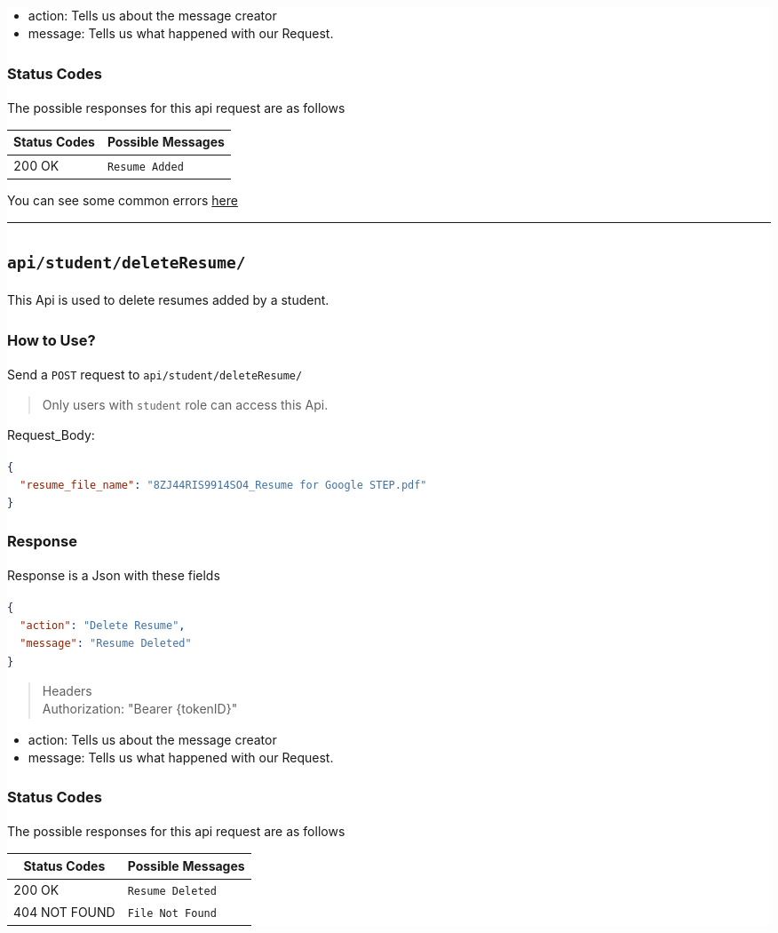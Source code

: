 - action: Tells us about the message creator<Br>
- message: Tells us what happened with our Request.

### Status Codes

The possible responses for this api request are as follows

| Status Codes | Possible Messages |
| ------------ | ----------------- |
| 200 OK       | `Resume Added`    |

You can see some common errors [here](#common-errors)

---

## `api/student/deleteResume/`

This Api is used to delete resumes added by a student.

### How to Use?

Send a `POST` request to `api/student/deleteResume/`<br>

> Only users with `student` role can access this Api.

Request_Body:

```json
{
  "resume_file_name": "8ZJ44RIS9914SO4_Resume for Google STEP.pdf"
}
```

### Response

Response is a Json with these fields

```json
{
  "action": "Delete Resume",
  "message": "Resume Deleted"
}
```

> Headers <br>
> Authorization: "Bearer {tokenID}"

- action: Tells us about the message creator<Br>
- message: Tells us what happened with our Request.

### Status Codes

The possible responses for this api request are as follows

| Status Codes  | Possible Messages |
| ------------- | ----------------- |
| 200 OK        | `Resume Deleted`  |
| 404 NOT FOUND | `File Not Found`  |
